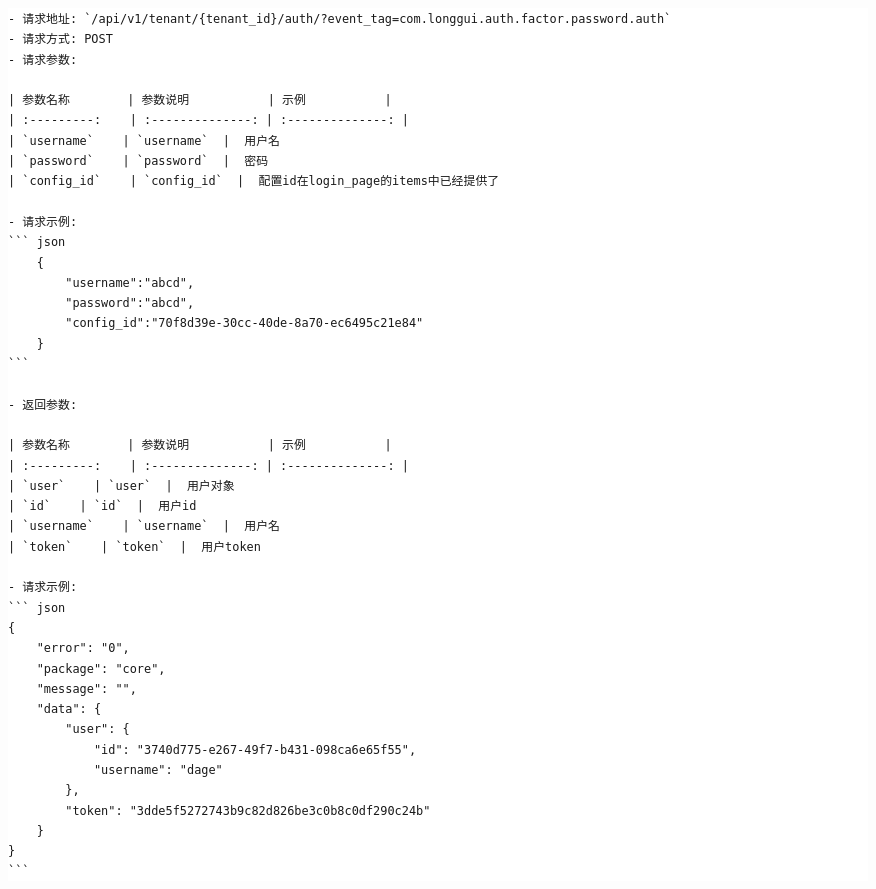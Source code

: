     - 请求地址: `/api/v1/tenant/{tenant_id}/auth/?event_tag=com.longgui.auth.factor.password.auth`
    - 请求方式: POST
    - 请求参数:

    | 参数名称        | 参数说明           | 示例           |
    | :---------:    | :--------------: | :--------------: |
    | `username`    | `username`  |  用户名
    | `password`    | `password`  |  密码
    | `config_id`    | `config_id`  |  配置id在login_page的items中已经提供了

    - 请求示例:
    ``` json
        {
            "username":"abcd",
            "password":"abcd",
            "config_id":"70f8d39e-30cc-40de-8a70-ec6495c21e84"
        }
    ```

    - 返回参数:

    | 参数名称        | 参数说明           | 示例           |
    | :---------:    | :--------------: | :--------------: |
    | `user`    | `user`  |  用户对象
    | `id`    | `id`  |  用户id
    | `username`    | `username`  |  用户名
    | `token`    | `token`  |  用户token

    - 请求示例:
    ``` json
    {
        "error": "0",
        "package": "core",
        "message": "",
        "data": {
            "user": {
                "id": "3740d775-e267-49f7-b431-098ca6e65f55",
                "username": "dage"
            },
            "token": "3dde5f5272743b9c82d826be3c0b8c0df290c24b"
        }
    }
    ```
